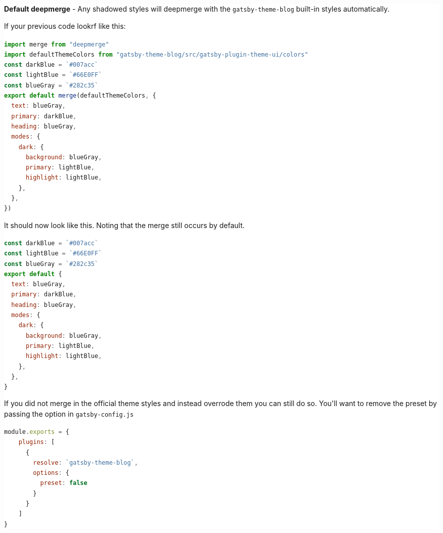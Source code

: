 
**Default deepmerge** - Any shadowed styles will deepmerge with the `gatsby-theme-blog` built-in styles automatically. 

If your previous code lookrf like this:
```javascript
import merge from "deepmerge"
import defaultThemeColors from "gatsby-theme-blog/src/gatsby-plugin-theme-ui/colors"
const darkBlue = `#007acc`
const lightBlue = `#66E0FF`
const blueGray = `#282c35`
export default merge(defaultThemeColors, {
  text: blueGray,
  primary: darkBlue,
  heading: blueGray,
  modes: {
    dark: {
      background: blueGray,
      primary: lightBlue,
      highlight: lightBlue,
    },
  },
})
```

It should now look like this. Noting that the merge still occurs by default.
```javascript
const darkBlue = `#007acc`
const lightBlue = `#66E0FF`
const blueGray = `#282c35`
export default {
  text: blueGray,
  primary: darkBlue,
  heading: blueGray,
  modes: {
    dark: {
      background: blueGray,
      primary: lightBlue,
      highlight: lightBlue,
    },
  },
}
```

If you did not merge in the official theme styles and instead overrode them you can still do so. You'll want to remove the preset by passing the option in `gatsby-config.js`

```javascript
module.exports = {
    plugins: [
      {
        resolve: `gatsby-theme-blog`,
        options: {
          preset: false
        }
      }
    ]
}
```

